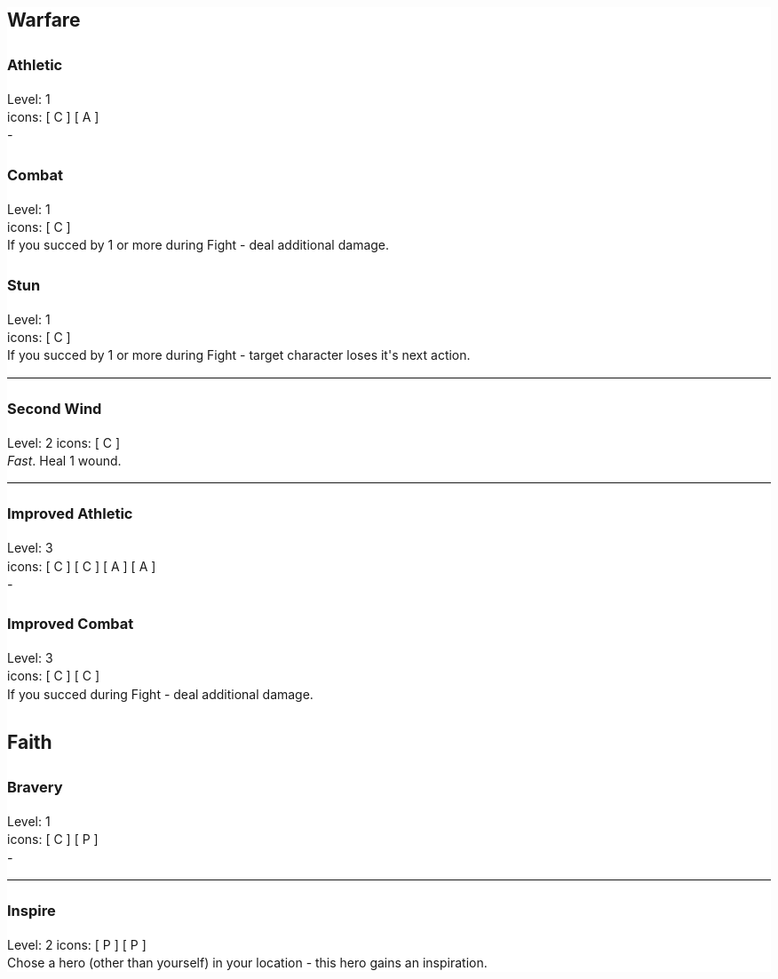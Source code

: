 ## **Warfare**

### Athletic
Level: 1  
icons: [ C ] [ A ]  
*-*

### Combat
Level: 1  
icons: [ C ]  
If you succed by 1 or more during Fight - deal additional damage.

### Stun
Level: 1  
icons: [ C ]  
If you succed by 1 or more during Fight - target character loses it's next action.

---

### Second Wind
Level: 2
icons: [ C ]  
*Fast*. Heal 1 wound.

---

### Improved Athletic
Level: 3  
icons: [ C ] [ C ] [ A ] [ A ]  
*-*

### Improved Combat
Level: 3  
icons: [ C ] [ C ]  
If you succed during Fight - deal additional damage.

## **Faith**

### Bravery
Level: 1  
icons: [ C ] [ P ]  
*-*

---

### Inspire
Level: 2
icons: [ P ] [ P ]  
Chose a hero (other than yourself) in your location - this hero gains an inspiration.
